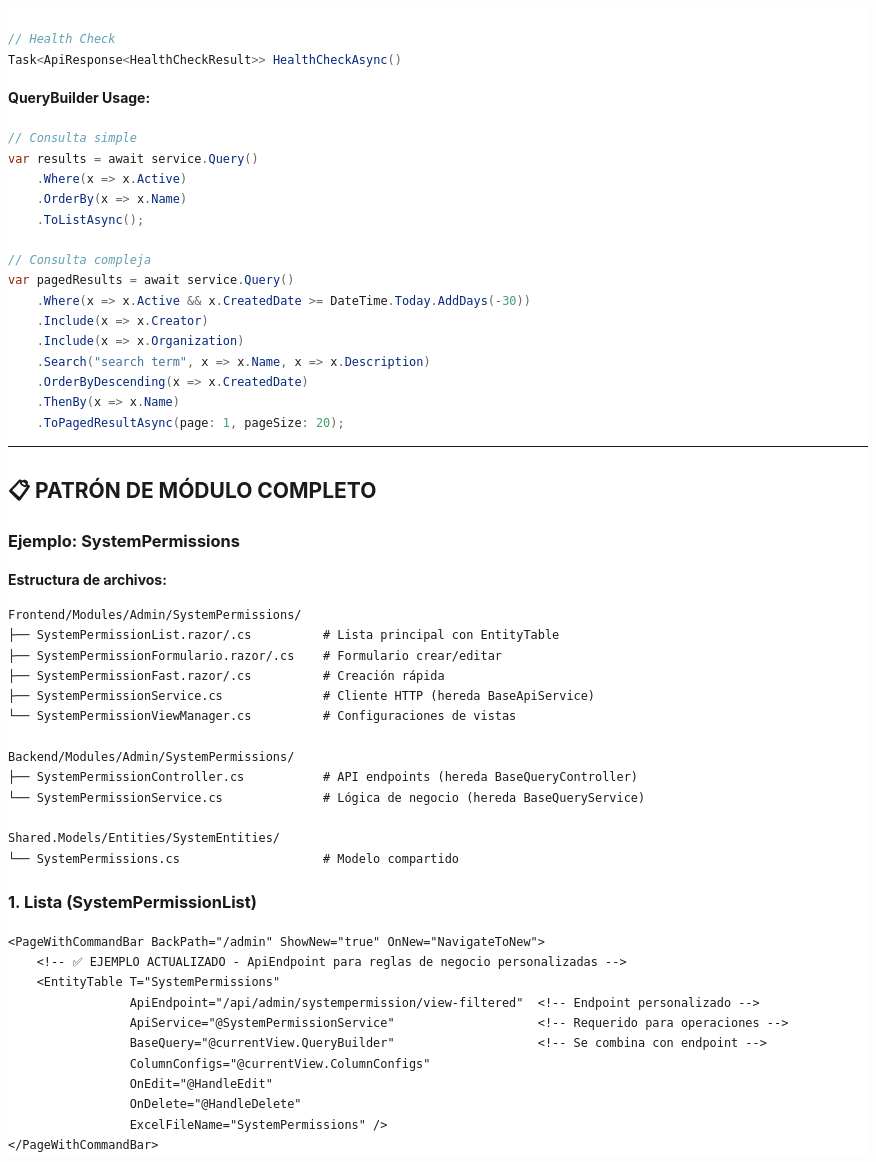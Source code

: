 ```csharp

// Health Check
Task<ApiResponse<HealthCheckResult>> HealthCheckAsync()
```

#### QueryBuilder Usage:
```csharp
// Consulta simple
var results = await service.Query()
    .Where(x => x.Active)
    .OrderBy(x => x.Name)
    .ToListAsync();

// Consulta compleja
var pagedResults = await service.Query()
    .Where(x => x.Active && x.CreatedDate >= DateTime.Today.AddDays(-30))
    .Include(x => x.Creator)
    .Include(x => x.Organization)
    .Search("search term", x => x.Name, x => x.Description)
    .OrderByDescending(x => x.CreatedDate)
    .ThenBy(x => x.Name)
    .ToPagedResultAsync(page: 1, pageSize: 20);
```

---

## 📋 PATRÓN DE MÓDULO COMPLETO

### Ejemplo: SystemPermissions
**Estructura de archivos:**
```
Frontend/Modules/Admin/SystemPermissions/
├── SystemPermissionList.razor/.cs          # Lista principal con EntityTable
├── SystemPermissionFormulario.razor/.cs    # Formulario crear/editar
├── SystemPermissionFast.razor/.cs          # Creación rápida
├── SystemPermissionService.cs              # Cliente HTTP (hereda BaseApiService)
└── SystemPermissionViewManager.cs          # Configuraciones de vistas

Backend/Modules/Admin/SystemPermissions/
├── SystemPermissionController.cs           # API endpoints (hereda BaseQueryController)
└── SystemPermissionService.cs              # Lógica de negocio (hereda BaseQueryService)

Shared.Models/Entities/SystemEntities/
└── SystemPermissions.cs                    # Modelo compartido
```

### 1. Lista (SystemPermissionList)
```razor
<PageWithCommandBar BackPath="/admin" ShowNew="true" OnNew="NavigateToNew">
    <!-- ✅ EJEMPLO ACTUALIZADO - ApiEndpoint para reglas de negocio personalizadas -->
    <EntityTable T="SystemPermissions"
                 ApiEndpoint="/api/admin/systempermission/view-filtered"  <!-- Endpoint personalizado -->
                 ApiService="@SystemPermissionService"                    <!-- Requerido para operaciones -->
                 BaseQuery="@currentView.QueryBuilder"                    <!-- Se combina con endpoint -->
                 ColumnConfigs="@currentView.ColumnConfigs"
                 OnEdit="@HandleEdit"
                 OnDelete="@HandleDelete"
                 ExcelFileName="SystemPermissions" />
</PageWithCommandBar>
```
